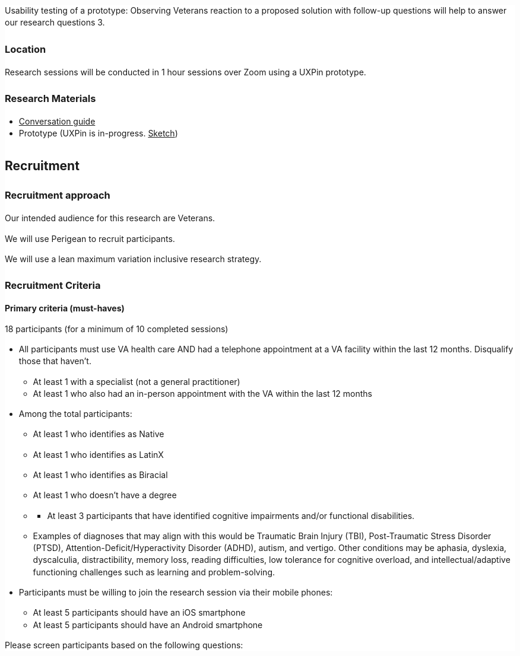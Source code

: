 Usability testing of a prototype: Observing Veterans reaction to a proposed  solution with follow-up questions will help to answer our research questions 3. 


### Location
Research sessions will be conducted in 1 hour sessions over Zoom using a UXPin prototype. 


### Research Materials

- [Conversation guide](https://github.com/department-of-veterans-affairs/va.gov-team/blob/master/products/health-care/checkin/research/veteran-facing/telephone/conversation-guide.md)
- Prototype (UXPin is in-progress. [Sketch](https://www.sketch.com/s/5331b114-280d-4ff5-8d36-ec49b1696b9e/a/eKer500/play)) 
	
## Recruitment	

### Recruitment approach

Our intended audience for this research are Veterans. 

We will use Perigean to recruit participants. 

We will use a lean maximum variation inclusive research strategy. 

### Recruitment Criteria

**Primary criteria (must-haves)**

18 participants (for a minimum of 10 completed sessions)

- All participants must use VA health care AND had a telephone appointment at a VA facility within the last 12 months. Disqualify those that haven’t. 
    - At least 1 with a specialist (not a general practitioner)
    - At least 1 who also had an in-person appointment with the VA within the last 12 months

- Among the total participants: 
    - At least 1 who identifies as Native
    - At least 1 who identifies as LatinX
    - At least 1 who identifies as Biracial
    - At least 1 who doesn’t have a degree

    - - At least 3 participants that have identified cognitive impairments and/or functional disabilities.
    - Examples of diagnoses that may align with this would be Traumatic Brain Injury (TBI), Post-Traumatic Stress Disorder (PTSD), Attention-Deficit/Hyperactivity    Disorder (ADHD), autism, and vertigo. Other conditions may be aphasia, dyslexia, dyscalculia, distractibility, memory loss, reading difficulties, low tolerance for cognitive overload, and intellectual/adaptive functioning challenges such as learning and problem-solving.

- Participants must be willing to join the research session via their mobile phones:
    - At least 5 participants should have an iOS smartphone
    - At least 5 participants should have an Android smartphone

Please screen participants based on the following questions:
